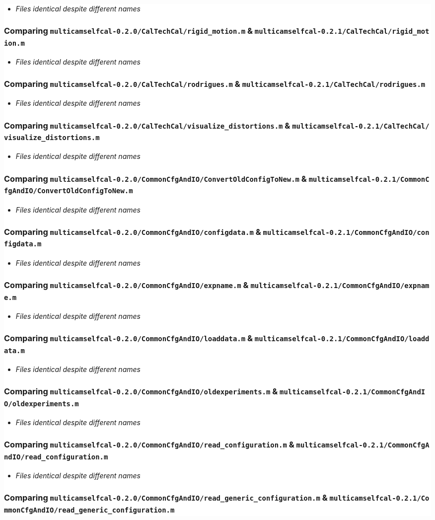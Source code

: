  * *Files identical despite different names*

### Comparing `multicamselfcal-0.2.0/CalTechCal/rigid_motion.m` & `multicamselfcal-0.2.1/CalTechCal/rigid_motion.m`

 * *Files identical despite different names*

### Comparing `multicamselfcal-0.2.0/CalTechCal/rodrigues.m` & `multicamselfcal-0.2.1/CalTechCal/rodrigues.m`

 * *Files identical despite different names*

### Comparing `multicamselfcal-0.2.0/CalTechCal/visualize_distortions.m` & `multicamselfcal-0.2.1/CalTechCal/visualize_distortions.m`

 * *Files identical despite different names*

### Comparing `multicamselfcal-0.2.0/CommonCfgAndIO/ConvertOldConfigToNew.m` & `multicamselfcal-0.2.1/CommonCfgAndIO/ConvertOldConfigToNew.m`

 * *Files identical despite different names*

### Comparing `multicamselfcal-0.2.0/CommonCfgAndIO/configdata.m` & `multicamselfcal-0.2.1/CommonCfgAndIO/configdata.m`

 * *Files identical despite different names*

### Comparing `multicamselfcal-0.2.0/CommonCfgAndIO/expname.m` & `multicamselfcal-0.2.1/CommonCfgAndIO/expname.m`

 * *Files identical despite different names*

### Comparing `multicamselfcal-0.2.0/CommonCfgAndIO/loaddata.m` & `multicamselfcal-0.2.1/CommonCfgAndIO/loaddata.m`

 * *Files identical despite different names*

### Comparing `multicamselfcal-0.2.0/CommonCfgAndIO/oldexperiments.m` & `multicamselfcal-0.2.1/CommonCfgAndIO/oldexperiments.m`

 * *Files identical despite different names*

### Comparing `multicamselfcal-0.2.0/CommonCfgAndIO/read_configuration.m` & `multicamselfcal-0.2.1/CommonCfgAndIO/read_configuration.m`

 * *Files identical despite different names*

### Comparing `multicamselfcal-0.2.0/CommonCfgAndIO/read_generic_configuration.m` & `multicamselfcal-0.2.1/CommonCfgAndIO/read_generic_configuration.m`
